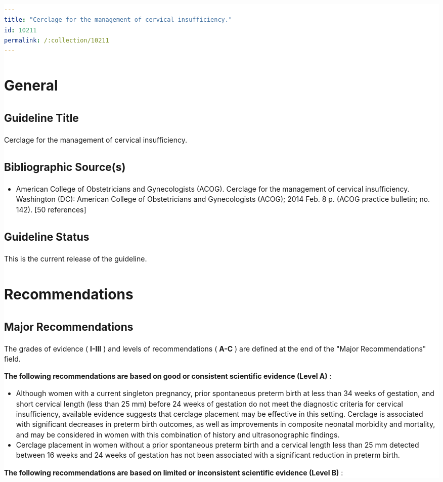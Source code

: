 ```yaml
---
title: "Cerclage for the management of cervical insufficiency."
id: 10211
permalink: /:collection/10211
---
```


# General

## Guideline Title

Cerclage for the management of cervical insufficiency.

## Bibliographic Source(s)

- American College of Obstetricians and Gynecologists (ACOG). Cerclage for the management of cervical insufficiency. Washington (DC): American College of Obstetricians and Gynecologists (ACOG); 2014 Feb. 8 p. (ACOG practice bulletin; no. 142). [50 references]

## Guideline Status



This is the current release of the guideline.

# Recommendations

## Major Recommendations



The grades of evidence ( **I-III** ) and levels of recommendations ( **A-C** ) are defined at the end of the "Major Recommendations" field. 


**The following recommendations are based on good or consistent scientific evidence (Level A)** : 


  * Although women with a current singleton pregnancy, prior spontaneous preterm birth at less than 34 weeks of gestation, and short cervical length (less than 25 mm) before 24 weeks of gestation do not meet the diagnostic criteria for cervical insufficiency, available evidence suggests that cerclage placement may be effective in this setting. Cerclage is associated with significant decreases in preterm birth outcomes, as well as improvements in composite neonatal morbidity and mortality, and may be considered in women with this combination of history and ultrasonographic findings. 
  * Cerclage placement in women without a prior spontaneous preterm birth and a cervical length less than 25 mm detected between 16 weeks and 24 weeks of gestation has not been associated with a significant reduction in preterm birth. 




**The following recommendations are based on limited or inconsistent scientific evidence (Level B)** : 

